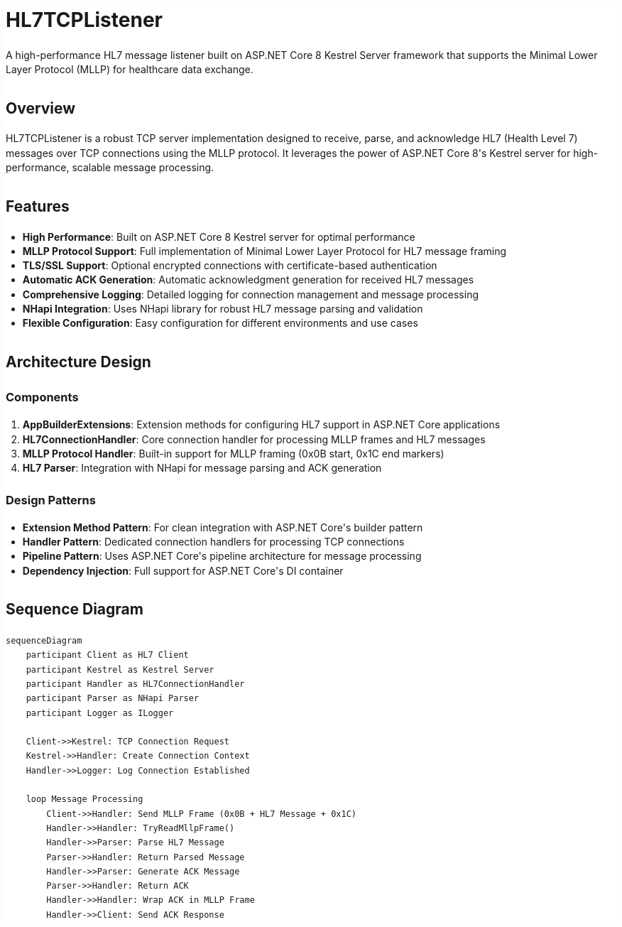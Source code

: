 # HL7TCPListener

A high-performance HL7 message listener built on ASP.NET Core 8 Kestrel Server framework that supports the Minimal Lower Layer Protocol (MLLP) for healthcare data exchange.

## Overview

HL7TCPListener is a robust TCP server implementation designed to receive, parse, and acknowledge HL7 (Health Level 7) messages over TCP connections using the MLLP protocol. It leverages the power of ASP.NET Core 8's Kestrel server for high-performance, scalable message processing.

## Features

- **High Performance**: Built on ASP.NET Core 8 Kestrel server for optimal performance
- **MLLP Protocol Support**: Full implementation of Minimal Lower Layer Protocol for HL7 message framing
- **TLS/SSL Support**: Optional encrypted connections with certificate-based authentication
- **Automatic ACK Generation**: Automatic acknowledgment generation for received HL7 messages
- **Comprehensive Logging**: Detailed logging for connection management and message processing
- **NHapi Integration**: Uses NHapi library for robust HL7 message parsing and validation
- **Flexible Configuration**: Easy configuration for different environments and use cases

## Architecture Design

### Components

1. **AppBuilderExtensions**: Extension methods for configuring HL7 support in ASP.NET Core applications
2. **HL7ConnectionHandler**: Core connection handler for processing MLLP frames and HL7 messages
3. **MLLP Protocol Handler**: Built-in support for MLLP framing (0x0B start, 0x1C end markers)
4. **HL7 Parser**: Integration with NHapi for message parsing and ACK generation

### Design Patterns

- **Extension Method Pattern**: For clean integration with ASP.NET Core's builder pattern
- **Handler Pattern**: Dedicated connection handlers for processing TCP connections
- **Pipeline Pattern**: Uses ASP.NET Core's pipeline architecture for message processing
- **Dependency Injection**: Full support for ASP.NET Core's DI container

## Sequence Diagram

```mermaid
sequenceDiagram
    participant Client as HL7 Client
    participant Kestrel as Kestrel Server
    participant Handler as HL7ConnectionHandler
    participant Parser as NHapi Parser
    participant Logger as ILogger

    Client->>Kestrel: TCP Connection Request
    Kestrel->>Handler: Create Connection Context
    Handler->>Logger: Log Connection Established
    
    loop Message Processing
        Client->>Handler: Send MLLP Frame (0x0B + HL7 Message + 0x1C)
        Handler->>Handler: TryReadMllpFrame()
        Handler->>Parser: Parse HL7 Message
        Parser->>Handler: Return Parsed Message
        Handler->>Parser: Generate ACK Message
        Parser->>Handler: Return ACK
        Handler->>Handler: Wrap ACK in MLLP Frame
        Handler->>Client: Send ACK Response
```